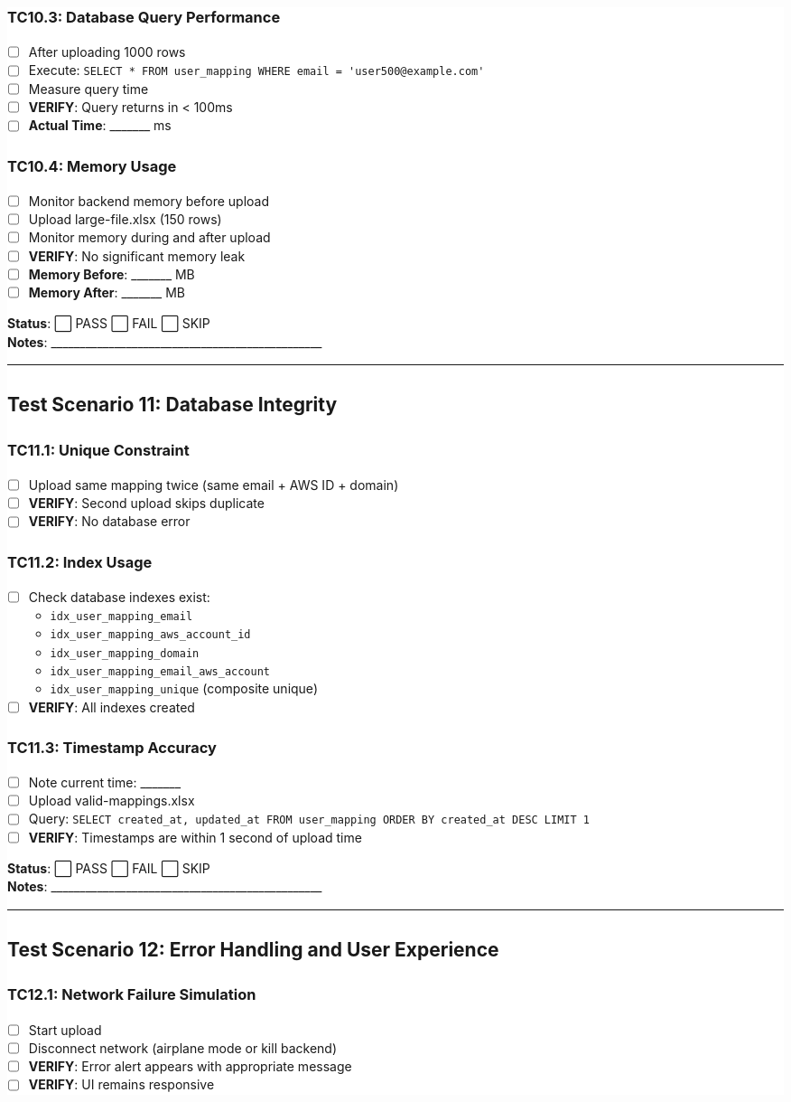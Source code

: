 ### TC10.3: Database Query Performance
- [ ] After uploading 1000 rows
- [ ] Execute: `SELECT * FROM user_mapping WHERE email = 'user500@example.com'`
- [ ] Measure query time
- [ ] **VERIFY**: Query returns in < 100ms
- [ ] **Actual Time**: _______ ms

### TC10.4: Memory Usage
- [ ] Monitor backend memory before upload
- [ ] Upload large-file.xlsx (150 rows)
- [ ] Monitor memory during and after upload
- [ ] **VERIFY**: No significant memory leak
- [ ] **Memory Before**: _______ MB
- [ ] **Memory After**: _______ MB

**Status**: ⬜ PASS ⬜ FAIL ⬜ SKIP  
**Notes**: _______________________________________________

---

## Test Scenario 11: Database Integrity

### TC11.1: Unique Constraint
- [ ] Upload same mapping twice (same email + AWS ID + domain)
- [ ] **VERIFY**: Second upload skips duplicate
- [ ] **VERIFY**: No database error

### TC11.2: Index Usage
- [ ] Check database indexes exist:
  - `idx_user_mapping_email`
  - `idx_user_mapping_aws_account_id`
  - `idx_user_mapping_domain`
  - `idx_user_mapping_email_aws_account`
  - `idx_user_mapping_unique` (composite unique)
- [ ] **VERIFY**: All indexes created

### TC11.3: Timestamp Accuracy
- [ ] Note current time: _______
- [ ] Upload valid-mappings.xlsx
- [ ] Query: `SELECT created_at, updated_at FROM user_mapping ORDER BY created_at DESC LIMIT 1`
- [ ] **VERIFY**: Timestamps are within 1 second of upload time

**Status**: ⬜ PASS ⬜ FAIL ⬜ SKIP  
**Notes**: _______________________________________________

---

## Test Scenario 12: Error Handling and User Experience

### TC12.1: Network Failure Simulation
- [ ] Start upload
- [ ] Disconnect network (airplane mode or kill backend)
- [ ] **VERIFY**: Error alert appears with appropriate message
- [ ] **VERIFY**: UI remains responsive
